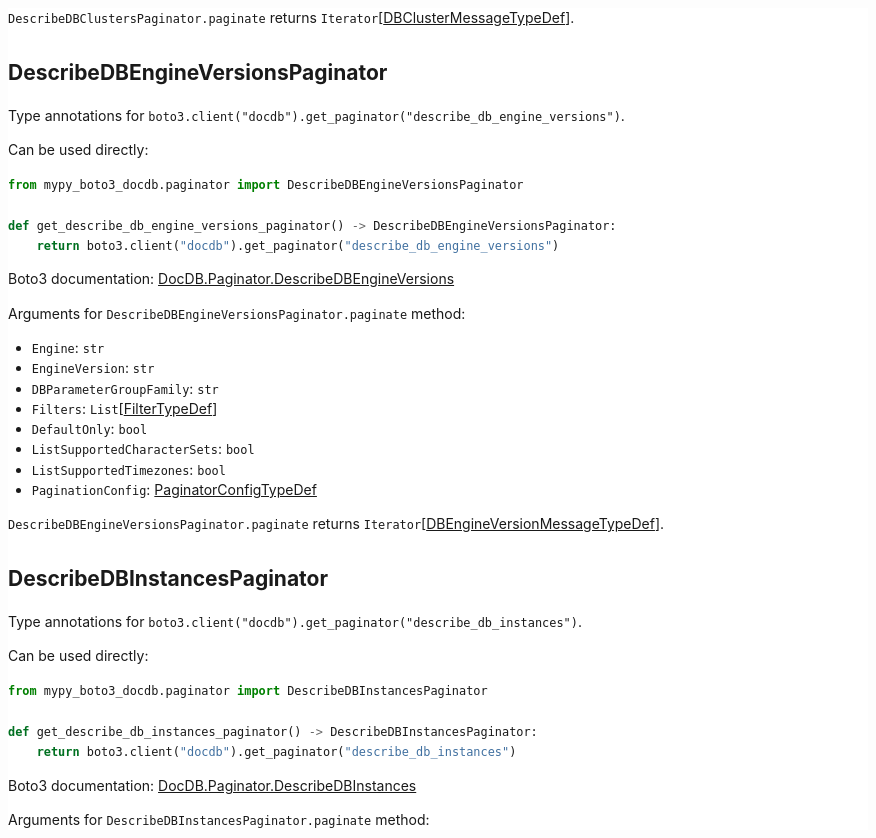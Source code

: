 `DescribeDBClustersPaginator.paginate` returns
`Iterator`\[[DBClusterMessageTypeDef](./type_defs.md#dbclustermessagetypedef)\].

## DescribeDBEngineVersionsPaginator

Type annotations for
`boto3.client("docdb").get_paginator("describe_db_engine_versions")`.

Can be used directly:

```python
from mypy_boto3_docdb.paginator import DescribeDBEngineVersionsPaginator

def get_describe_db_engine_versions_paginator() -> DescribeDBEngineVersionsPaginator:
    return boto3.client("docdb").get_paginator("describe_db_engine_versions")
```

Boto3 documentation:
[DocDB.Paginator.DescribeDBEngineVersions](https://boto3.amazonaws.com/v1/documentation/api/1.17.71/reference/services/docdb.html#DocDB.Paginator.DescribeDBEngineVersions)

Arguments for `DescribeDBEngineVersionsPaginator.paginate` method:

- `Engine`: `str`
- `EngineVersion`: `str`
- `DBParameterGroupFamily`: `str`
- `Filters`: `List`\[[FilterTypeDef](./type_defs.md#filtertypedef)\]
- `DefaultOnly`: `bool`
- `ListSupportedCharacterSets`: `bool`
- `ListSupportedTimezones`: `bool`
- `PaginationConfig`:
  [PaginatorConfigTypeDef](./type_defs.md#paginatorconfigtypedef)

`DescribeDBEngineVersionsPaginator.paginate` returns
`Iterator`\[[DBEngineVersionMessageTypeDef](./type_defs.md#dbengineversionmessagetypedef)\].

## DescribeDBInstancesPaginator

Type annotations for
`boto3.client("docdb").get_paginator("describe_db_instances")`.

Can be used directly:

```python
from mypy_boto3_docdb.paginator import DescribeDBInstancesPaginator

def get_describe_db_instances_paginator() -> DescribeDBInstancesPaginator:
    return boto3.client("docdb").get_paginator("describe_db_instances")
```

Boto3 documentation:
[DocDB.Paginator.DescribeDBInstances](https://boto3.amazonaws.com/v1/documentation/api/1.17.71/reference/services/docdb.html#DocDB.Paginator.DescribeDBInstances)

Arguments for `DescribeDBInstancesPaginator.paginate` method:
